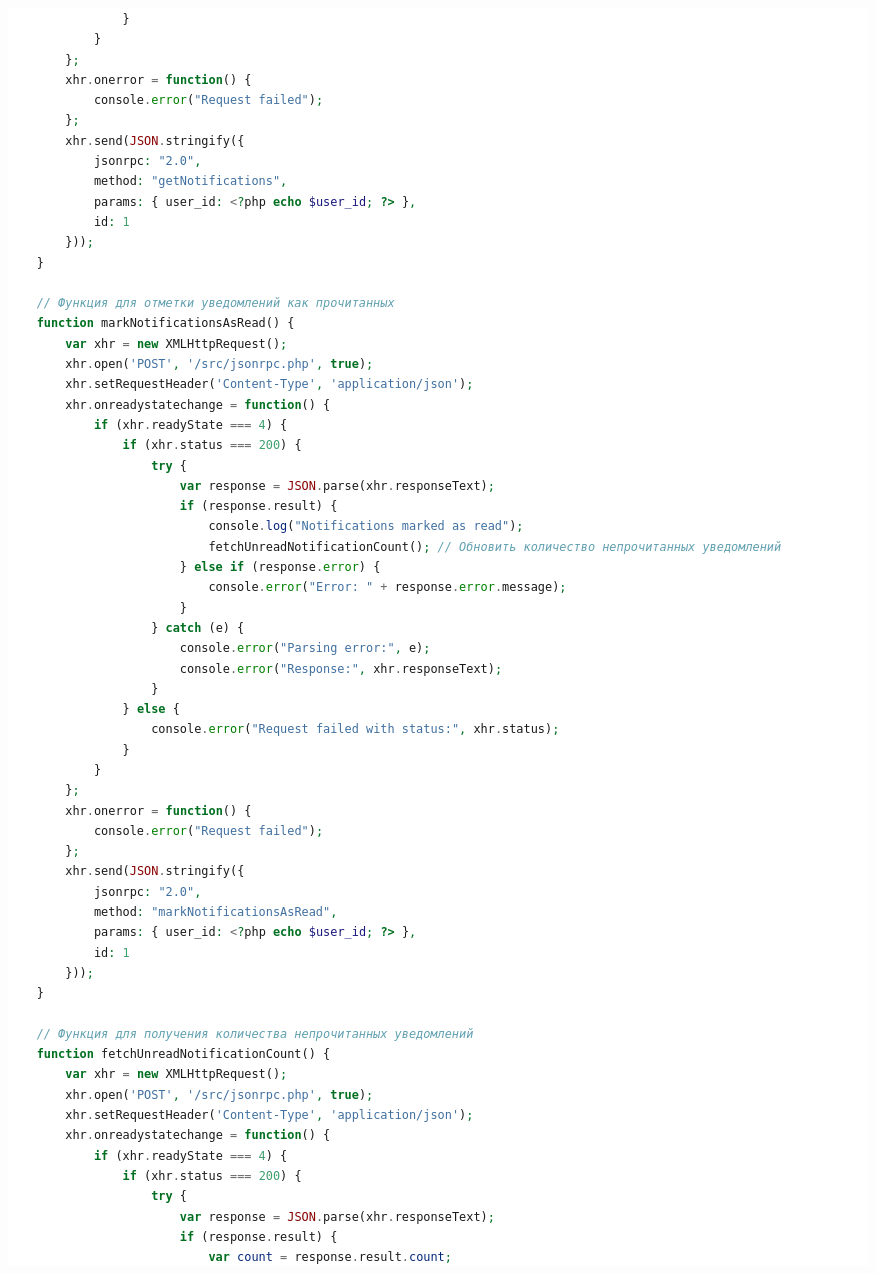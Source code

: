 ```php
                }
            }
        };
        xhr.onerror = function() {
            console.error("Request failed");
        };
        xhr.send(JSON.stringify({
            jsonrpc: "2.0",
            method: "getNotifications",
            params: { user_id: <?php echo $user_id; ?> },
            id: 1
        }));
    }

    // Функция для отметки уведомлений как прочитанных
    function markNotificationsAsRead() {
        var xhr = new XMLHttpRequest();
        xhr.open('POST', '/src/jsonrpc.php', true);
        xhr.setRequestHeader('Content-Type', 'application/json');
        xhr.onreadystatechange = function() {
            if (xhr.readyState === 4) {
                if (xhr.status === 200) {
                    try {
                        var response = JSON.parse(xhr.responseText);
                        if (response.result) {
                            console.log("Notifications marked as read");
                            fetchUnreadNotificationCount(); // Обновить количество непрочитанных уведомлений
                        } else if (response.error) {
                            console.error("Error: " + response.error.message);
                        }
                    } catch (e) {
                        console.error("Parsing error:", e);
                        console.error("Response:", xhr.responseText);
                    }
                } else {
                    console.error("Request failed with status:", xhr.status);
                }
            }
        };
        xhr.onerror = function() {
            console.error("Request failed");
        };
        xhr.send(JSON.stringify({
            jsonrpc: "2.0",
            method: "markNotificationsAsRead",
            params: { user_id: <?php echo $user_id; ?> },
            id: 1
        }));
    }

    // Функция для получения количества непрочитанных уведомлений
    function fetchUnreadNotificationCount() {
        var xhr = new XMLHttpRequest();
        xhr.open('POST', '/src/jsonrpc.php', true);
        xhr.setRequestHeader('Content-Type', 'application/json');
        xhr.onreadystatechange = function() {
            if (xhr.readyState === 4) {
                if (xhr.status === 200) {
                    try {
                        var response = JSON.parse(xhr.responseText);
                        if (response.result) {
                            var count = response.result.count;
```